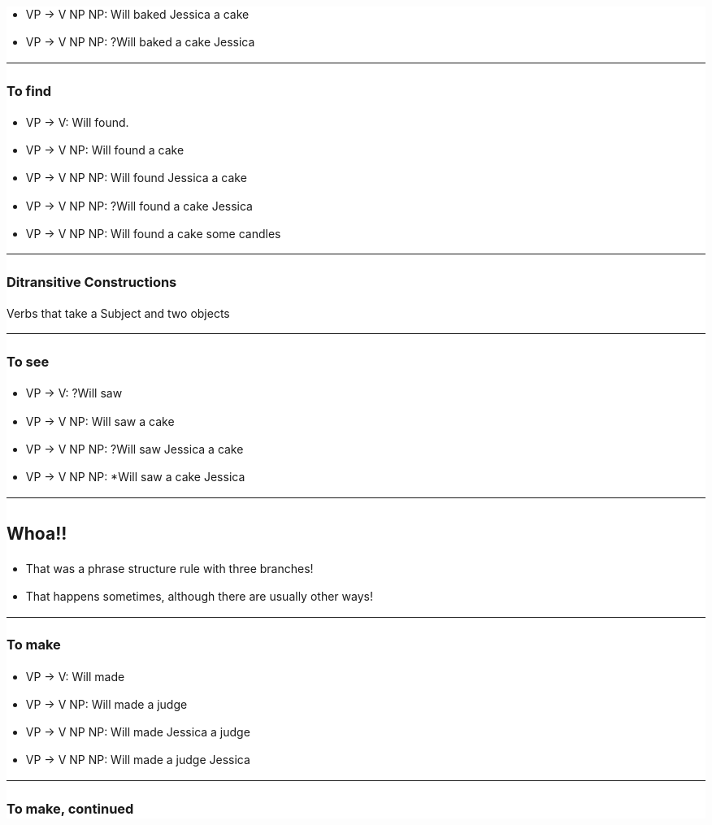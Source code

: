 * VP -> V NP NP: Will baked Jessica a cake

* VP -> V NP NP: ?Will baked a cake Jessica

---

### To find

* VP -> V: Will found.

* VP -> V NP: Will found a cake

* VP -> V NP NP: Will found Jessica a cake

* VP -> V NP NP: ?Will found a cake Jessica

* VP -> V NP NP: Will found a cake some candles

---

### Ditransitive Constructions

Verbs that take a Subject and two objects

---

### To see

* VP -> V: ?Will saw

* VP -> V NP: Will saw a cake

* VP -> V NP NP: ?Will saw Jessica a cake

* VP -> V NP NP: &#42;Will saw a cake Jessica

---

## Whoa!!

- That was a phrase structure rule with three branches!

- That happens sometimes, although there are usually other ways!

---

### To make

* VP -> V: Will made

* VP -> V NP: Will made a judge

* VP -> V NP NP: Will made Jessica a judge

* VP -> V NP NP: Will made a judge Jessica

---

### To make, continued
